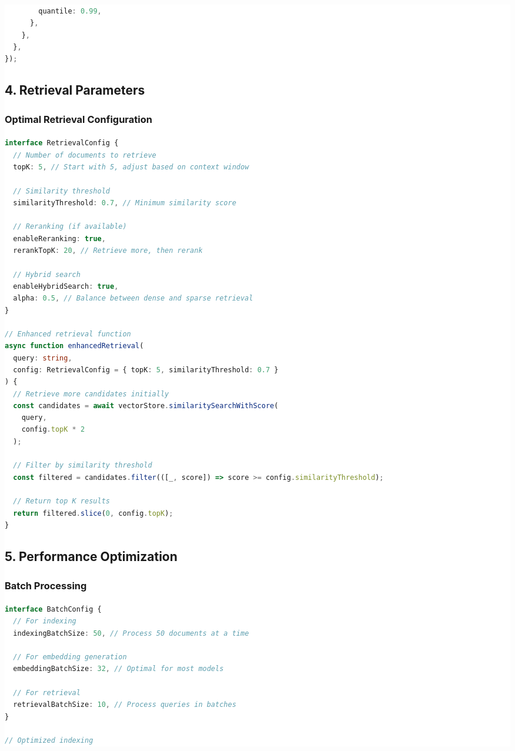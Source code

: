 ```typescript
        quantile: 0.99,
      },
    },
  },
});
```

## 4. Retrieval Parameters

### Optimal Retrieval Configuration
```typescript
interface RetrievalConfig {
  // Number of documents to retrieve
  topK: 5, // Start with 5, adjust based on context window
  
  // Similarity threshold
  similarityThreshold: 0.7, // Minimum similarity score
  
  // Reranking (if available)
  enableReranking: true,
  rerankTopK: 20, // Retrieve more, then rerank
  
  // Hybrid search
  enableHybridSearch: true,
  alpha: 0.5, // Balance between dense and sparse retrieval
}

// Enhanced retrieval function
async function enhancedRetrieval(
  query: string, 
  config: RetrievalConfig = { topK: 5, similarityThreshold: 0.7 }
) {
  // Retrieve more candidates initially
  const candidates = await vectorStore.similaritySearchWithScore(
    query, 
    config.topK * 2
  );
  
  // Filter by similarity threshold
  const filtered = candidates.filter(([_, score]) => score >= config.similarityThreshold);
  
  // Return top K results
  return filtered.slice(0, config.topK);
}
```

## 5. Performance Optimization

### Batch Processing
```typescript
interface BatchConfig {
  // For indexing
  indexingBatchSize: 50, // Process 50 documents at a time
  
  // For embedding generation
  embeddingBatchSize: 32, // Optimal for most models
  
  // For retrieval
  retrievalBatchSize: 10, // Process queries in batches
}

// Optimized indexing
```